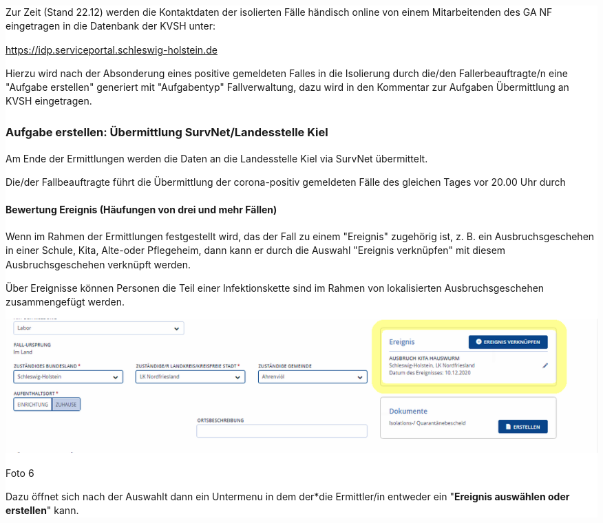 Zur Zeit (Stand 22.12) werden die Kontaktdaten der isolierten Fälle händisch
online von einem Mitarbeitenden des GA NF eingetragen in die Datenbank der KVSH
unter:

<https://idp.serviceportal.schleswig-holstein.de>

Hierzu wird nach der Absonderung eines positive gemeldeten Falles in die
Isolierung durch die/den Fallerbeauftragte/n eine "Aufgabe erstellen" generiert
mit "Aufgabentyp" Fallverwaltung, dazu wird in den Kommentar zur Aufgaben
Übermittlung an KVSH eingetragen.

### Aufgabe erstellen: Übermittlung SurvNet/Landesstelle Kiel

Am Ende der Ermittlungen werden die Daten an die Landesstelle Kiel via SurvNet
übermittelt.

Die/der Fallbeauftragte führt die Übermittlung der corona-positiv gemeldeten
Fälle des gleichen Tages vor 20.00 Uhr durch

#### Bewertung Ereignis (Häufungen von drei und mehr Fällen)

Wenn im Rahmen der Ermittlungen festgestellt wird, das der Fall zu einem
"Ereignis" zugehörig ist, z. B. ein Ausbruchsgeschehen in einer Schule, Kita,
Alte-oder Pflegeheim, dann kann er durch die Auswahl "Ereignis verknüpfen" mit
diesem Ausbruchsgeschehen verknüpft werden.

Über Ereignisse können Personen die Teil einer Infektionskette sind im Rahmen
von lokalisierten Ausbruchsgeschehen zusammengefügt werden.

![](media/40a0936586a4926007c368e71960af48.png)

Foto 6

Dazu öffnet sich nach der Auswahlt dann ein Untermenu in dem der\*die
Ermittler/in entweder ein "**Ereignis auswählen oder erstellen**" kann.
